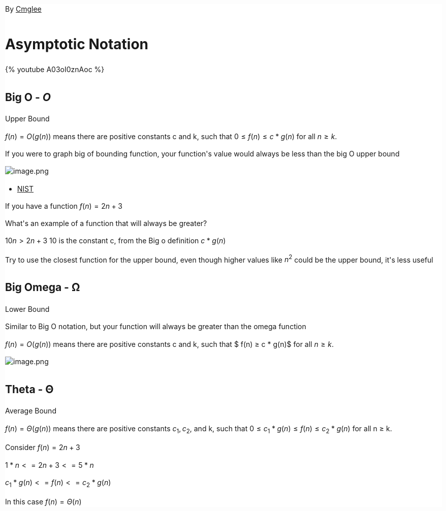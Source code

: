 By [Cmglee](https://commons.wikimedia.org/wiki/File:Comparison_computational_complexity.svg)

# Asymptotic Notation

{% youtube A03oI0znAoc %}

## Big O - $O$

Upper Bound

$f(n) = O(g(n))$ means there are positive constants c and k, such that $0 ≤ f(n) ≤ c * g(n)$ for all $n ≥ k$.

If you were to graph big of bounding function, your function's value would always be less than the big O upper bound

![image.png](/assets/image_1666066293557_0.png)

- [NIST](https://xlinux.nist.gov/dads/HTML/theta.html)

If you have a function $f(n)=2n+3$

What's an example of a function that will always be greater?

$10n > 2n+3$ 10 is the constant c, from the Big o definition $c *g(n)$

Try to use the closest function for the upper bound, even though higher values like $n^2$ could be the upper bound, it's less useful

## Big Omega - Ω

Lower Bound

Similar to Big O notation, but your function will always be greater than the omega function

$f(n) = O(g(n))$ means there are positive constants c and k, such that $ f(n) ≥ c * g(n)$ for all $n ≥ k$.

![image.png](/assets/image_1666138709938_0.png)



## Theta - Θ

Average Bound

$f(n) = Θ (g(n))$ means there are positive constants $c_1, c_2$, and k, such that $0 ≤ c_1*g(n) ≤ f(n) ≤ c_2 * g(n)$ for all n ≥ k.

Consider $f(n) = 2n+3$

$1 *n <= 2n +3 <= 5 * n$

$c_1 * g(n) <= f(n) <= c_2 * g(n)$

In this case $f(n) =Θ(n)$
